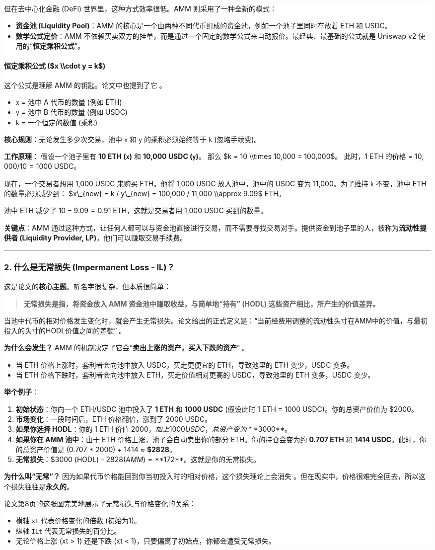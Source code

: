 但在去中心化金融 (DeFi) 世界里，这种方式效率很低。AMM 则采用了一种全新的模式：

  * **资金池 (Liquidity Pool)**：AMM 的核心是一个由两种不同代币组成的资金池，例如一个池子里同时存放着 ETH 和 USDC。
  * **数学公式定价**：AMM 不依赖买卖双方的挂单，而是通过一个固定的数学公式来自动报价。最经典、最基础的公式就是 Uniswap v2 使用的“**恒定乘积公式**”。

#### 恒定乘积公式 ($x \\cdot y = k$)

这个公式是理解 AMM 的钥匙。论文中也提到了它 。

  * `x` = 池中 A 代币的数量 (例如 ETH)
  * `y` = 池中 B 代币的数量 (例如 USDC)
  * `k` = 一个恒定的数值 (乘积)

**核心规则**：无论发生多少次交易，池中 `x` 和 `y` 的乘积必须始终等于 `k` (忽略手续费)。

**工作原理**：
假设一个池子里有 **10 ETH (`x`)** 和 **10,000 USDC (`y`)**。
那么 $k = 10 \\times 10,000 = 100,000$。
此时，1 ETH 的价格 = $10,000 / 10 = 1000$ USDC。

现在，一个交易者想用 1,000 USDC 来购买 ETH。他将 1,000 USDC 放入池中，池中的 USDC 变为 11,000。为了维持 `k` 不变，池中 ETH 的数量必须减少到：
$x\_{new} = k / y\_{new} = 100,000 / 11,000 \\approx 9.09$ ETH。

池中 ETH 减少了 $10 - 9.09 = 0.91$ ETH，这就是交易者用 1,000 USDC 买到的数量。

**关键点**：AMM 通过这种方式，让任何人都可以与资金池直接进行交易，而不需要寻找交易对手。提供资金到池子里的人，被称为**流动性提供者 (Liquidity Provider, LP)**，他们可以赚取交易手续费。

-----

### 2\. 什么是无常损失 (Impermanent Loss - IL)？

这是论文的**核心主题**。听名字很复杂，但本质很简单：

> **无常损失是指，将资金放入 AMM 资金池中赚取收益，与简单地“持有” (HODL) 这些资产相比，所产生的价值差异。**

当池中代币的相对价格发生变化时，就会产生无常损失。论文给出的正式定义是：“当前经费用调整的流动性头寸在AMM中的价值，与最初投入的头寸的HODL价值之间的差额” 。

**为什么会发生？**
AMM 的机制决定了它会“**卖出上涨的资产，买入下跌的资产**” 。

  * 当 ETH 价格上涨时，套利者会向池中放入 USDC，买走更便宜的 ETH，导致池里的 ETH 变少，USDC 变多。
  * 当 ETH 价格下跌时，套利者会向池中放入 ETH，买走价值相对更高的 USDC，导致池里的 ETH 变多，USDC 变少。

**举个例子**：

1.  **初始状态**：你向一个 ETH/USDC 池中投入了 **1 ETH** 和 **1000 USDC** (假设此时 1 ETH = 1000 USDC)。你的总资产价值为 $2000。
2.  **市场变化**：一段时间后，ETH 价格翻倍，涨到了 2000 USDC。
3.  **如果你选择 HODL**：你的 1 ETH 价值 $2000，加上 1000 USDC，总资产变为 **$3000**。
4.  **如果你在 AMM 池中**：由于 ETH 价格上涨，池子会自动卖出你的部分 ETH。你的持仓会变为约 **0.707 ETH** 和 **1414 USDC**。此时，你的总资产价值是 (0.707 \* 2000) + 1414 ≈ **$2828**。
5.  **无常损失**：$3000 (HODL) - $2828 (AMM) = **$172**。这就是你的无常损失。

**为什么叫“无常”？**
因为如果代币价格能回到你当初投入时的相对价格，这个损失理论上会消失 。但在现实中，价格很难完全回去，所以这个损失往往是**永久的**。

论文第8页的这张图完美地展示了无常损失与价格变化的关系：

  * 横轴 `xt` 代表价格变化的倍数 (初始为1)。
  * 纵轴 `ILt` 代表无常损失的百分比。
  * 无论价格上涨 (xt \> 1) 还是下跌 (xt \< 1)，只要偏离了初始点，你都会遭受无常损失。
